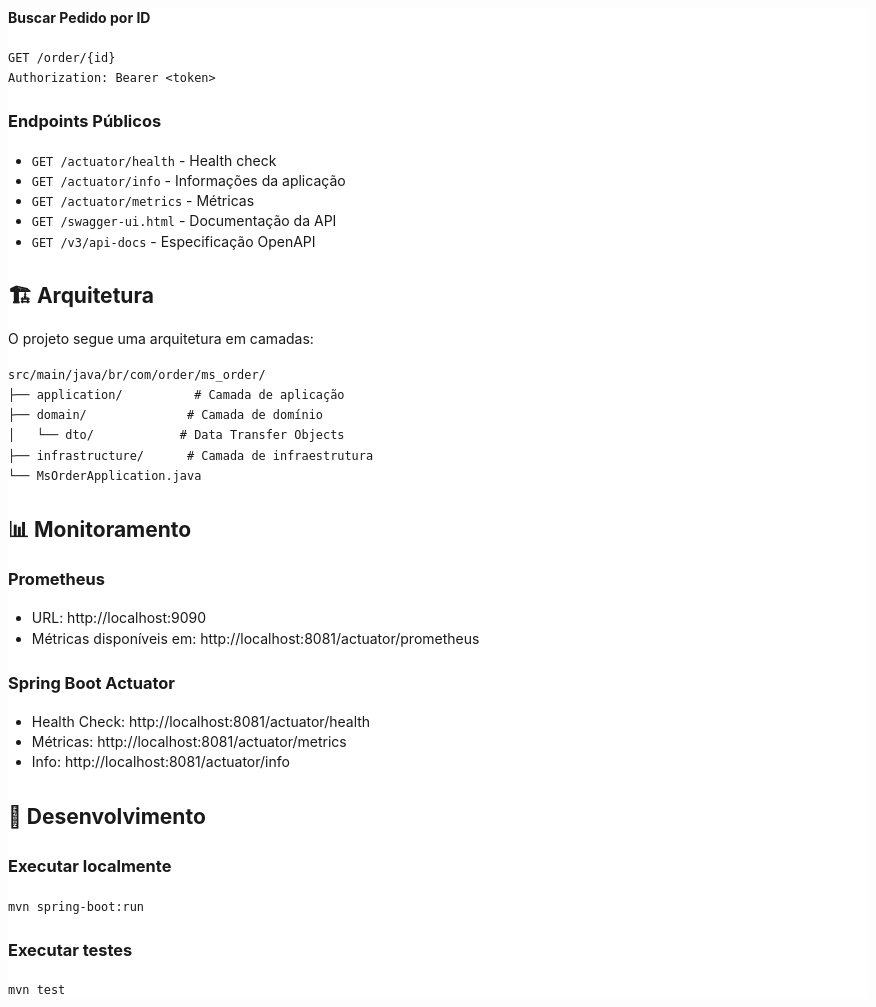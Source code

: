 #### Buscar Pedido por ID
```http
GET /order/{id}
Authorization: Bearer <token>
```

### Endpoints Públicos

- `GET /actuator/health` - Health check
- `GET /actuator/info` - Informações da aplicação
- `GET /actuator/metrics` - Métricas
- `GET /swagger-ui.html` - Documentação da API
- `GET /v3/api-docs` - Especificação OpenAPI

## 🏗️ Arquitetura

O projeto segue uma arquitetura em camadas:

```
src/main/java/br/com/order/ms_order/
├── application/          # Camada de aplicação
├── domain/              # Camada de domínio
│   └── dto/            # Data Transfer Objects
├── infrastructure/      # Camada de infraestrutura
└── MsOrderApplication.java
```

## 📊 Monitoramento

### Prometheus
- URL: http://localhost:9090
- Métricas disponíveis em: http://localhost:8081/actuator/prometheus

### Spring Boot Actuator
- Health Check: http://localhost:8081/actuator/health
- Métricas: http://localhost:8081/actuator/metrics
- Info: http://localhost:8081/actuator/info

## 🔧 Desenvolvimento

### Executar localmente

```bash
mvn spring-boot:run
```

### Executar testes

```bash
mvn test
```
